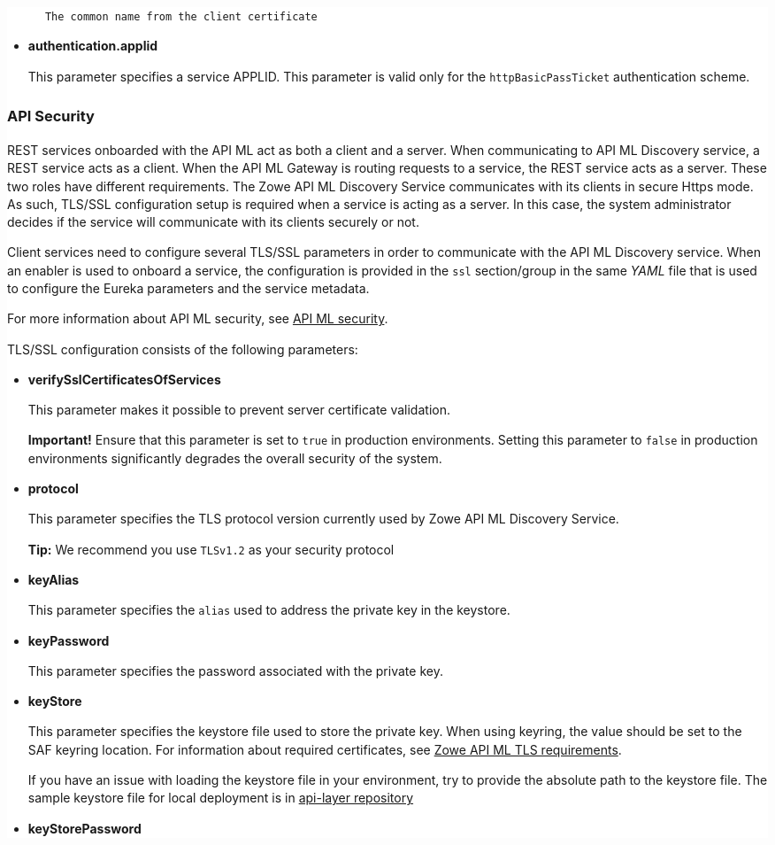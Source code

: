           The common name from the client certificate

* **authentication.applid**

    This parameter specifies a service APPLID.
    This parameter is valid only for the `httpBasicPassTicket` authentication scheme.
    
### API Security

REST services onboarded with the API ML act as both a client and a server. When communicating to API ML Discovery service, a REST service acts as a client. When the API ML Gateway is routing requests to a service, the REST service acts as a server.
These two roles have different requirements.
The Zowe API ML Discovery Service communicates with its clients in secure Https mode. As such, TLS/SSL configuration setup is required when a service is acting as a server. In this case, the system administrator decides if the service will communicate with its clients securely or not.

Client services need to configure several TLS/SSL parameters in order to communicate with the API ML Discovery service.
When an enabler is used to onboard a service, the configuration is provided in the `ssl` section/group in the same _YAML_ file that is used to configure the Eureka parameters and the service metadata.

For more information about API ML security, see [API ML security](api-mediation-security).

TLS/SSL configuration consists of the following parameters:

* **verifySslCertificatesOfServices**

  This parameter makes it possible to prevent server certificate validation.

  **Important!** Ensure that this parameter is set to `true` in production environments. Setting this parameter to `false` in production environments significantly degrades the overall security of the system.

* **protocol**

    This parameter specifies the TLS protocol version currently used by Zowe API ML Discovery Service.

    **Tip:** We recommend you use `TLSv1.2` as your security protocol

* **keyAlias**

  This parameter specifies the `alias` used to address the private key in the keystore.

* **keyPassword**

  This parameter specifies the password associated with the private key.

* **keyStore**

  This parameter specifies the keystore file used to store the private key. When using keyring, the value should be set to the SAF keyring location. For information about required certificates, see [Zowe API ML TLS requirements](api-mediation-security#zowe-api-ml-tls-requirements).

  If you have an issue with loading the keystore file in your environment, try to provide the absolute path to the keystore file. The sample keystore file for local deployment is in [api-layer repository](https://github.com/zowe/api-layer/tree/master/keystore/localhost)

* **keyStorePassword**
